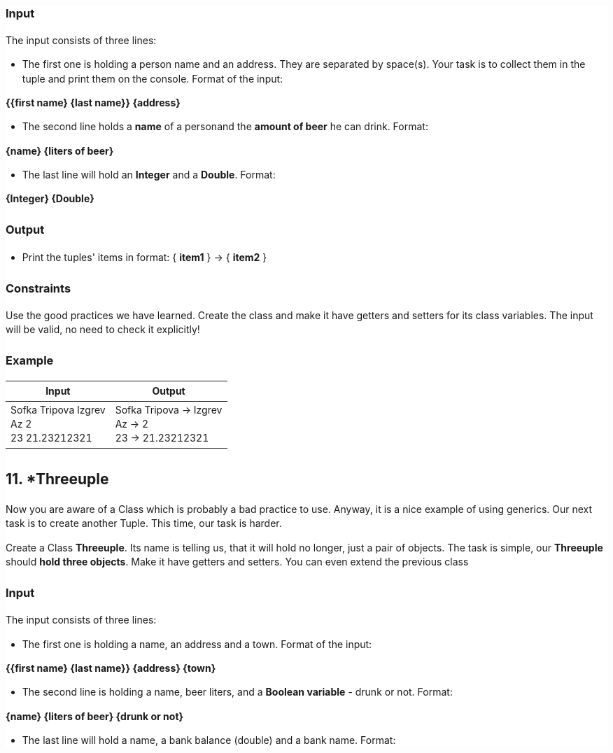### Input

The input consists of three lines:

- The first one is holding a person name and an address. They are separated by space(s). Your task is to collect them in the tuple and print them on the console. Format of the input:

**{{first name} {last name}} {address}**

- The second line holds a **name** of a personand the **amount of beer** he can drink. Format:

**{name} {liters of beer}**

- The last line will hold an **Integer** and a **Double**. Format:

**{Integer} {Double}**

### Output

- Print the tuples&#39; items in format: { **item1** } -> { **item2** }

### Constraints

Use the good practices we have learned. Create the class and make it have getters and setters for its class variables. The input will be valid, no need to check it explicitly!

### Example

| Input | Output |
|-|-|
| Sofka Tripova Izgrev<br>Az 2<br>23 21.23212321 | Sofka Tripova -> Izgrev<br>Az -> 2<br>23 -> 21.23212321 |

## 11. \*Threeuple

Now you are aware of a Class which is probably a bad practice to use. Anyway, it is a nice example of using generics. Our next task is to create another Tuple. This time, our task is harder.

Create a Class **Threeuple**. Its name is telling us, that it will hold no longer, just a pair of objects. The task is simple, our **Threeuple** should **hold three objects**. Make it have getters and setters. You can even extend the previous class

### Input

The input consists of three lines:

- The first one is holding a name, an address and a town. Format of the input:

**{{first name} {last name}} {address} {town}**

- The second line is holding a name, beer liters, and a **Boolean variable** - drunk or not. Format:

**{name} {liters of beer} {drunk or not}**

- The last line will hold a name, a bank balance (double) and a bank name. Format:
